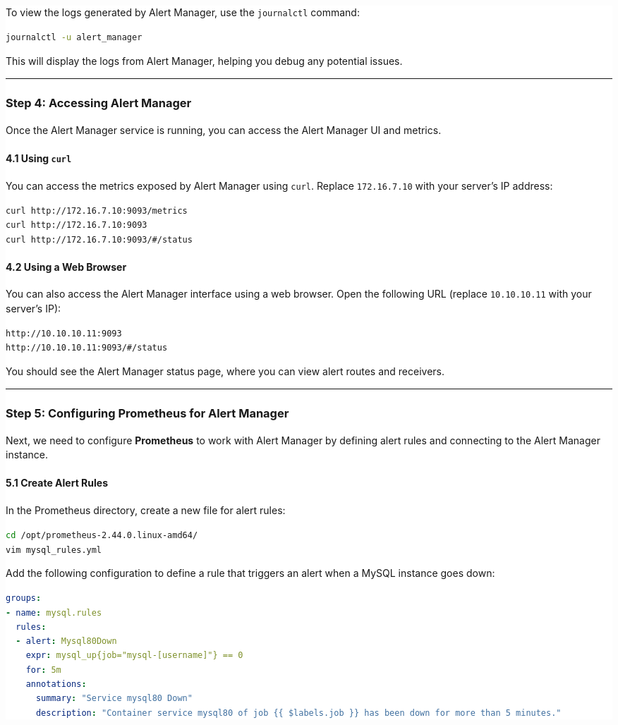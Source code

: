 To view the logs generated by Alert Manager, use the `journalctl` command:

```bash
journalctl -u alert_manager
```

This will display the logs from Alert Manager, helping you debug any potential issues.

---

### Step 4: Accessing Alert Manager

Once the Alert Manager service is running, you can access the Alert Manager UI and metrics.

#### 4.1 Using `curl`

You can access the metrics exposed by Alert Manager using `curl`. Replace `172.16.7.10` with your server’s IP address:

```bash
curl http://172.16.7.10:9093/metrics
curl http://172.16.7.10:9093
curl http://172.16.7.10:9093/#/status
```

#### 4.2 Using a Web Browser

You can also access the Alert Manager interface using a web browser. Open the following URL (replace `10.10.10.11` with your server’s IP):

```
http://10.10.10.11:9093
http://10.10.10.11:9093/#/status
```

You should see the Alert Manager status page, where you can view alert routes and receivers.

---

### Step 5: Configuring Prometheus for Alert Manager

Next, we need to configure **Prometheus** to work with Alert Manager by defining alert rules and connecting to the Alert Manager instance.

#### 5.1 Create Alert Rules

In the Prometheus directory, create a new file for alert rules:

```bash
cd /opt/prometheus-2.44.0.linux-amd64/
vim mysql_rules.yml
```

Add the following configuration to define a rule that triggers an alert when a MySQL instance goes down:

```yaml
groups:
- name: mysql.rules
  rules:
  - alert: Mysql80Down
    expr: mysql_up{job="mysql-[username]"} == 0
    for: 5m
    annotations:
      summary: "Service mysql80 Down"
      description: "Container service mysql80 of job {{ $labels.job }} has been down for more than 5 minutes."
```
